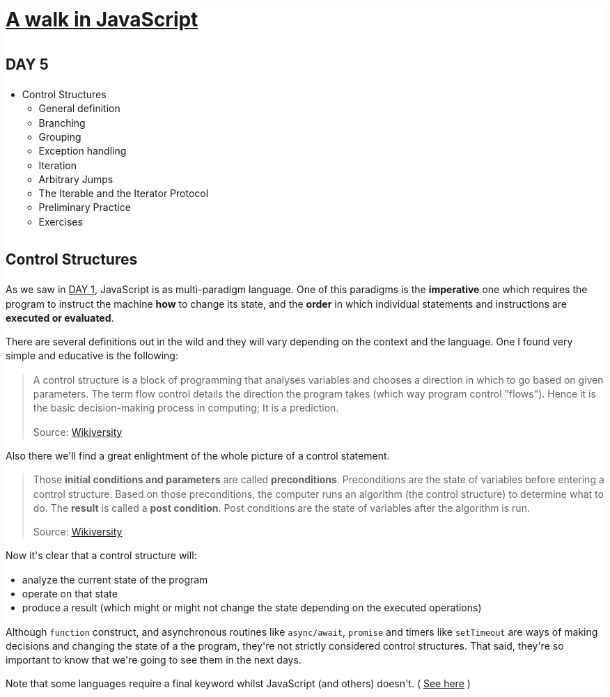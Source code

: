 # [A walk in JavaScript](/README.md)

## DAY 5

- Control Structures
  - General definition
  - Branching
  - Grouping
  - Exception handling
  - Iteration
  - Arbitrary Jumps
  - The Iterable and the Iterator Protocol
  - Preliminary Practice
  - Exercises

## Control Structures

As we saw in [DAY 1](/day_01.md), JavaScript is as multi-paradigm language. One of this paradigms is the **imperative** one which requires the program to instruct the machine **how** to change its state, and the **order** in which individual statements and instructions are **executed or evaluated**.

There are several definitions out in the wild and they will vary depending on the context and the language. One I found very simple and educative is the following:

> A control structure is a block of programming that analyses variables and chooses a direction in which to go based on given parameters. The term flow control details the direction the program takes (which way program control "flows"). Hence it is the basic decision-making process in computing; It is a prediction.
>
> Source: [Wikiversity](https://en.wikiversity.org/wiki/Control_structures#Flow_Control_Overview)

Also there we'll find a great enlightment of the whole picture of a control statement.

> Those **initial conditions and parameters** are called **preconditions**. Preconditions are the state of variables before entering a control structure. Based on those preconditions, the computer runs an algorithm (the control structure) to determine what to do. The **result** is called a **post condition**. Post conditions are the state of variables after the algorithm is run.
>
> Source: [Wikiversity](https://en.wikiversity.org/wiki/Control_structures#Flow_Control_Overview)

Now it's clear that a control structure will:

- analyze the current state of the program
- operate on that state
- produce a result (which might or might not change the state depending on the executed operations)

Although `function` construct, and asynchronous routines like `async/await`, `promise` and timers like `setTimeout` are ways of making decisions and changing the state of a the program, they're not strictly considered control structures. That said, they're so important to know that we're going to see them in the next days.

Note that some languages require a final keyword whilst JavaScript (and others) doesn't. ( [See here](https://en.wikipedia.org/wiki/Control_flow#Control_structures_in_practice) )
